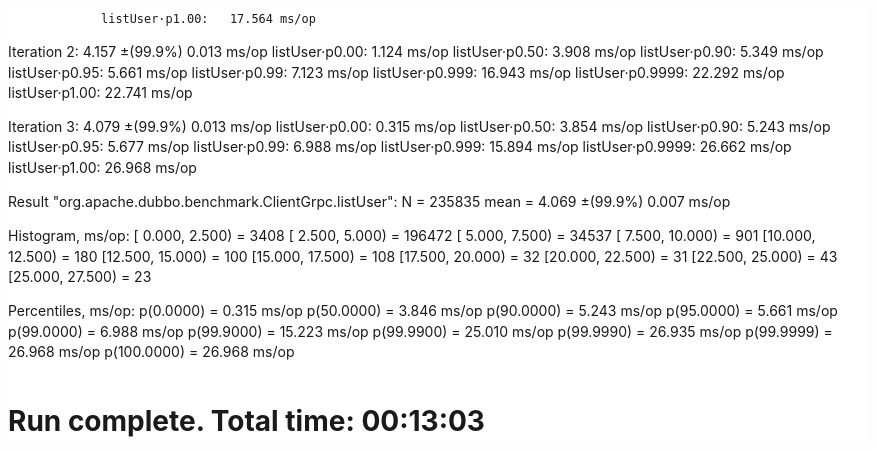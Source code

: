                  listUser·p1.00:   17.564 ms/op

Iteration   2: 4.157 ±(99.9%) 0.013 ms/op
                 listUser·p0.00:   1.124 ms/op
                 listUser·p0.50:   3.908 ms/op
                 listUser·p0.90:   5.349 ms/op
                 listUser·p0.95:   5.661 ms/op
                 listUser·p0.99:   7.123 ms/op
                 listUser·p0.999:  16.943 ms/op
                 listUser·p0.9999: 22.292 ms/op
                 listUser·p1.00:   22.741 ms/op

Iteration   3: 4.079 ±(99.9%) 0.013 ms/op
                 listUser·p0.00:   0.315 ms/op
                 listUser·p0.50:   3.854 ms/op
                 listUser·p0.90:   5.243 ms/op
                 listUser·p0.95:   5.677 ms/op
                 listUser·p0.99:   6.988 ms/op
                 listUser·p0.999:  15.894 ms/op
                 listUser·p0.9999: 26.662 ms/op
                 listUser·p1.00:   26.968 ms/op



Result "org.apache.dubbo.benchmark.ClientGrpc.listUser":
  N = 235835
  mean =      4.069 ±(99.9%) 0.007 ms/op

  Histogram, ms/op:
    [ 0.000,  2.500) = 3408 
    [ 2.500,  5.000) = 196472 
    [ 5.000,  7.500) = 34537 
    [ 7.500, 10.000) = 901 
    [10.000, 12.500) = 180 
    [12.500, 15.000) = 100 
    [15.000, 17.500) = 108 
    [17.500, 20.000) = 32 
    [20.000, 22.500) = 31 
    [22.500, 25.000) = 43 
    [25.000, 27.500) = 23 

  Percentiles, ms/op:
      p(0.0000) =      0.315 ms/op
     p(50.0000) =      3.846 ms/op
     p(90.0000) =      5.243 ms/op
     p(95.0000) =      5.661 ms/op
     p(99.0000) =      6.988 ms/op
     p(99.9000) =     15.223 ms/op
     p(99.9900) =     25.010 ms/op
     p(99.9990) =     26.935 ms/op
     p(99.9999) =     26.968 ms/op
    p(100.0000) =     26.968 ms/op


# Run complete. Total time: 00:13:03
